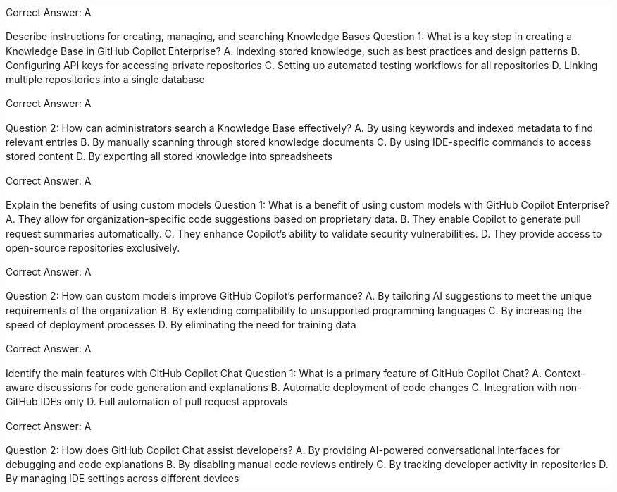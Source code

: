 Correct Answer: A

Describe instructions for creating, managing, and searching Knowledge Bases
Question 1:
What is a key step in creating a Knowledge Base in GitHub Copilot Enterprise?
A. Indexing stored knowledge, such as best practices and design patterns
B. Configuring API keys for accessing private repositories
C. Setting up automated testing workflows for all repositories
D. Linking multiple repositories into a single database

Correct Answer: A

Question 2:
How can administrators search a Knowledge Base effectively?
A. By using keywords and indexed metadata to find relevant entries
B. By manually scanning through stored knowledge documents
C. By using IDE-specific commands to access stored content
D. By exporting all stored knowledge into spreadsheets

Correct Answer: A

Explain the benefits of using custom models
Question 1:
What is a benefit of using custom models with GitHub Copilot Enterprise?
A. They allow for organization-specific code suggestions based on proprietary data.
B. They enable Copilot to generate pull request summaries automatically.
C. They enhance Copilot’s ability to validate security vulnerabilities.
D. They provide access to open-source repositories exclusively.

Correct Answer: A

Question 2:
How can custom models improve GitHub Copilot’s performance?
A. By tailoring AI suggestions to meet the unique requirements of the organization
B. By extending compatibility to unsupported programming languages
C. By increasing the speed of deployment processes
D. By eliminating the need for training data

Correct Answer: A

Identify the main features with GitHub Copilot Chat
Question 1:
What is a primary feature of GitHub Copilot Chat?
A. Context-aware discussions for code generation and explanations
B. Automatic deployment of code changes
C. Integration with non-GitHub IDEs only
D. Full automation of pull request approvals

Correct Answer: A

Question 2:
How does GitHub Copilot Chat assist developers?
A. By providing AI-powered conversational interfaces for debugging and code explanations
B. By disabling manual code reviews entirely
C. By tracking developer activity in repositories
D. By managing IDE settings across different devices
